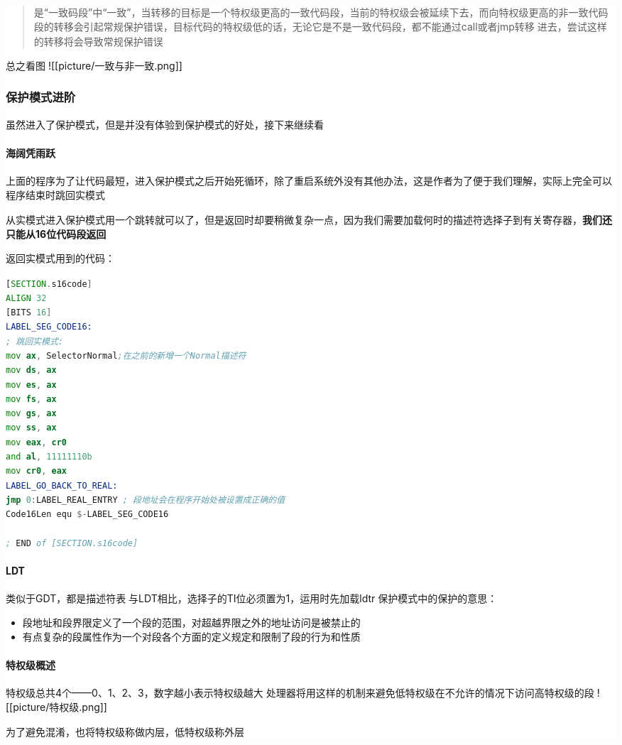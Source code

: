 >是“一致码段”中“一致”，当转移的目标是一个特权级更高的一致代码段，当前的特权级会被延续下去，而向特权级更高的非一致代码段的转移会引起常规保护错误，目标代码的特权级低的话，无论它是不是一致代码段，都不能通过call或者jmp转移 进去，尝试这样的转移将会导致常规保护错误

总之看图
![[picture/一致与非一致.png]]

### 保护模式进阶

虽然进入了保护模式，但是并没有体验到保护模式的好处，接下来继续看

#### 海阔凭雨跃

上面的程序为了让代码最短，进入保护模式之后开始死循环，除了重启系统外没有其他办法，这是作者为了便于我们理解，实际上完全可以程序结束时跳回实模式

从实模式进入保护模式用一个跳转就可以了，但是返回时却要稍微复杂一点，因为我们需要加载何时的描述符选择子到有关寄存器，**我们还只能从16位代码段返回**

返回实模式用到的代码：
```asm
[SECTION.s16code]
ALIGN 32
[BITS 16]
LABEL_SEG_CODE16:
; 跳回实模式:
mov ax, SelectorNormal;在之前的新增一个Normal描述符
mov ds, ax
mov es, ax
mov fs, ax
mov gs, ax
mov ss, ax
mov eax, cr0
and al, 11111110b
mov cr0, eax
LABEL_GO_BACK_TO_REAL:
jmp 0:LABEL_REAL_ENTRY ; 段地址会在程序开始处被设置成正确的值
Code16Len equ $-LABEL_SEG_CODE16

; END of [SECTION.s16code]
```

#### LDT

类似于GDT，都是描述符表
与LDT相比，选择子的TI位必须置为1，运用时先加载ldtr
保护模式中的保护的意思：
- 段地址和段界限定义了一个段的范围，对超越界限之外的地址访问是被禁止的
- 有点复杂的段属性作为一个对段各个方面的定义规定和限制了段的行为和性质

#### 特权级概述

特权级总共4个——0、1、2、3，数字越小表示特权级越大
处理器将用这样的机制来避免低特权级在不允许的情况下访问高特权级的段
![[picture/特权级.png]]

为了避免混淆，也将特权级称做内层，低特权级称外层
